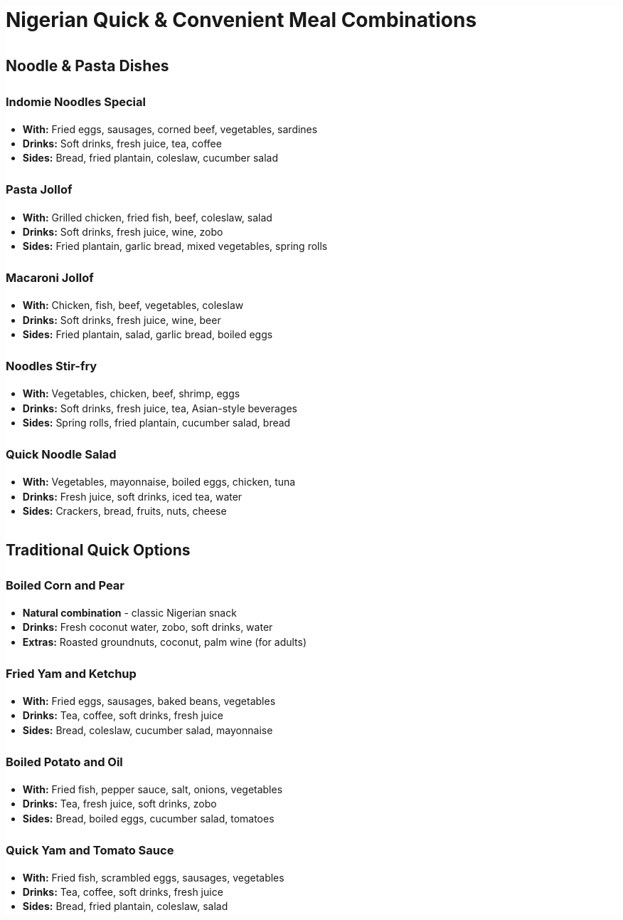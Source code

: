 # Nigerian Quick & Convenient Meal Combinations

## Noodle & Pasta Dishes

### **Indomie Noodles Special**
- **With:** Fried eggs, sausages, corned beef, vegetables, sardines
- **Drinks:** Soft drinks, fresh juice, tea, coffee
- **Sides:** Bread, fried plantain, coleslaw, cucumber salad

### **Pasta Jollof**
- **With:** Grilled chicken, fried fish, beef, coleslaw, salad
- **Drinks:** Soft drinks, fresh juice, wine, zobo
- **Sides:** Fried plantain, garlic bread, mixed vegetables, spring rolls

### **Macaroni Jollof**
- **With:** Chicken, fish, beef, vegetables, coleslaw
- **Drinks:** Soft drinks, fresh juice, wine, beer
- **Sides:** Fried plantain, salad, garlic bread, boiled eggs

### **Noodles Stir-fry**
- **With:** Vegetables, chicken, beef, shrimp, eggs
- **Drinks:** Soft drinks, fresh juice, tea, Asian-style beverages
- **Sides:** Spring rolls, fried plantain, cucumber salad, bread

### **Quick Noodle Salad**
- **With:** Vegetables, mayonnaise, boiled eggs, chicken, tuna
- **Drinks:** Fresh juice, soft drinks, iced tea, water
- **Sides:** Crackers, bread, fruits, nuts, cheese

## Traditional Quick Options

### **Boiled Corn and Pear**
- **Natural combination** - classic Nigerian snack
- **Drinks:** Fresh coconut water, zobo, soft drinks, water
- **Extras:** Roasted groundnuts, coconut, palm wine (for adults)

### **Fried Yam and Ketchup**
- **With:** Fried eggs, sausages, baked beans, vegetables
- **Drinks:** Tea, coffee, soft drinks, fresh juice
- **Sides:** Bread, coleslaw, cucumber salad, mayonnaise

### **Boiled Potato and Oil**
- **With:** Fried fish, pepper sauce, salt, onions, vegetables
- **Drinks:** Tea, fresh juice, soft drinks, zobo
- **Sides:** Bread, boiled eggs, cucumber salad, tomatoes

### **Quick Yam and Tomato Sauce**
- **With:** Fried fish, scrambled eggs, sausages, vegetables
- **Drinks:** Tea, coffee, soft drinks, fresh juice
- **Sides:** Bread, fried plantain, coleslaw, salad
